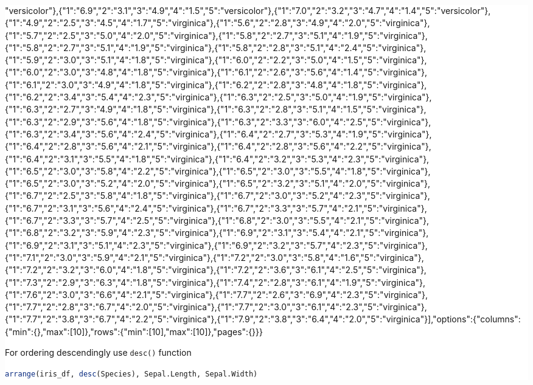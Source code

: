 "versicolor"},{"1":"6.9","2":"3.1","3":"4.9","4":"1.5","5":"versicolor"},{"1":"7.0","2":"3.2","3":"4.7","4":"1.4","5":"versicolor"},{"1":"4.9","2":"2.5","3":"4.5","4":"1.7","5":"virginica"},{"1":"5.6","2":"2.8","3":"4.9","4":"2.0","5":"virginica"},{"1":"5.7","2":"2.5","3":"5.0","4":"2.0","5":"virginica"},{"1":"5.8","2":"2.7","3":"5.1","4":"1.9","5":"virginica"},{"1":"5.8","2":"2.7","3":"5.1","4":"1.9","5":"virginica"},{"1":"5.8","2":"2.8","3":"5.1","4":"2.4","5":"virginica"},{"1":"5.9","2":"3.0","3":"5.1","4":"1.8","5":"virginica"},{"1":"6.0","2":"2.2","3":"5.0","4":"1.5","5":"virginica"},{"1":"6.0","2":"3.0","3":"4.8","4":"1.8","5":"virginica"},{"1":"6.1","2":"2.6","3":"5.6","4":"1.4","5":"virginica"},{"1":"6.1","2":"3.0","3":"4.9","4":"1.8","5":"virginica"},{"1":"6.2","2":"2.8","3":"4.8","4":"1.8","5":"virginica"},{"1":"6.2","2":"3.4","3":"5.4","4":"2.3","5":"virginica"},{"1":"6.3","2":"2.5","3":"5.0","4":"1.9","5":"virginica"},{"1":"6.3","2":"2.7","3":"4.9","4":"1.8","5":"virginica"},{"1":"6.3","2":"2.8","3":"5.1","4":"1.5","5":"virginica"},{"1":"6.3","2":"2.9","3":"5.6","4":"1.8","5":"virginica"},{"1":"6.3","2":"3.3","3":"6.0","4":"2.5","5":"virginica"},{"1":"6.3","2":"3.4","3":"5.6","4":"2.4","5":"virginica"},{"1":"6.4","2":"2.7","3":"5.3","4":"1.9","5":"virginica"},{"1":"6.4","2":"2.8","3":"5.6","4":"2.1","5":"virginica"},{"1":"6.4","2":"2.8","3":"5.6","4":"2.2","5":"virginica"},{"1":"6.4","2":"3.1","3":"5.5","4":"1.8","5":"virginica"},{"1":"6.4","2":"3.2","3":"5.3","4":"2.3","5":"virginica"},{"1":"6.5","2":"3.0","3":"5.8","4":"2.2","5":"virginica"},{"1":"6.5","2":"3.0","3":"5.5","4":"1.8","5":"virginica"},{"1":"6.5","2":"3.0","3":"5.2","4":"2.0","5":"virginica"},{"1":"6.5","2":"3.2","3":"5.1","4":"2.0","5":"virginica"},{"1":"6.7","2":"2.5","3":"5.8","4":"1.8","5":"virginica"},{"1":"6.7","2":"3.0","3":"5.2","4":"2.3","5":"virginica"},{"1":"6.7","2":"3.1","3":"5.6","4":"2.4","5":"virginica"},{"1":"6.7","2":"3.3","3":"5.7","4":"2.1","5":"virginica"},{"1":"6.7","2":"3.3","3":"5.7","4":"2.5","5":"virginica"},{"1":"6.8","2":"3.0","3":"5.5","4":"2.1","5":"virginica"},{"1":"6.8","2":"3.2","3":"5.9","4":"2.3","5":"virginica"},{"1":"6.9","2":"3.1","3":"5.4","4":"2.1","5":"virginica"},{"1":"6.9","2":"3.1","3":"5.1","4":"2.3","5":"virginica"},{"1":"6.9","2":"3.2","3":"5.7","4":"2.3","5":"virginica"},{"1":"7.1","2":"3.0","3":"5.9","4":"2.1","5":"virginica"},{"1":"7.2","2":"3.0","3":"5.8","4":"1.6","5":"virginica"},{"1":"7.2","2":"3.2","3":"6.0","4":"1.8","5":"virginica"},{"1":"7.2","2":"3.6","3":"6.1","4":"2.5","5":"virginica"},{"1":"7.3","2":"2.9","3":"6.3","4":"1.8","5":"virginica"},{"1":"7.4","2":"2.8","3":"6.1","4":"1.9","5":"virginica"},{"1":"7.6","2":"3.0","3":"6.6","4":"2.1","5":"virginica"},{"1":"7.7","2":"2.6","3":"6.9","4":"2.3","5":"virginica"},{"1":"7.7","2":"2.8","3":"6.7","4":"2.0","5":"virginica"},{"1":"7.7","2":"3.0","3":"6.1","4":"2.3","5":"virginica"},{"1":"7.7","2":"3.8","3":"6.7","4":"2.2","5":"virginica"},{"1":"7.9","2":"3.8","3":"6.4","4":"2.0","5":"virginica"}],"options":{"columns":{"min":{},"max":[10]},"rows":{"min":[10],"max":[10]},"pages":{}}}
  </script>
</div>

For ordering descendingly use `desc()` function


```r
arrange(iris_df, desc(Species), Sepal.Length, Sepal.Width)
```

<div data-pagedtable="false">
  <script data-pagedtable-source type="application/json">